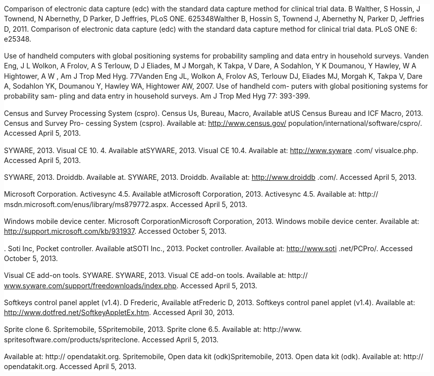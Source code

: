 Comparison of electronic data capture (edc) with the standard data capture method for clinical trial data. B Walther, S Hossin, J Townend, N Abernethy, D Parker, D Jeffries, PLoS ONE. 625348Walther B, Hossin S, Townend J, Abernethy N, Parker D, Jeffries D, 2011. Comparison of electronic data capture (edc) with the standard data capture method for clinical trial data. PLoS ONE 6: e25348.

Use of handheld computers with global positioning systems for probability sampling and data entry in household surveys. Vanden Eng, J L Wolkon, A Frolov, A S Terlouw, D J Eliades, M J Morgah, K Takpa, V Dare, A Sodahlon, Y K Doumanou, Y Hawley, W A Hightower, A W , Am J Trop Med Hyg. 77Vanden Eng JL, Wolkon A, Frolov AS, Terlouw DJ, Eliades MJ, Morgah K, Takpa V, Dare A, Sodahlon YK, Doumanou Y, Hawley WA, Hightower AW, 2007. Use of handheld com- puters with global positioning systems for probability sam- pling and data entry in household surveys. Am J Trop Med Hyg 77: 393-399.

Census and Survey Processing System (cspro). Census Us, Bureau, Macro, Available atUS Census Bureau and ICF Macro, 2013. Census and Survey Pro- cessing System (cspro). Available at: http://www.census.gov/ population/international/software/cspro/. Accessed April 5, 2013.

SYWARE, 2013. Visual CE 10. 4. Available atSYWARE, 2013. Visual CE 10.4. Available at: http://www.syware .com/ visualce.php. Accessed April 5, 2013.

SYWARE, 2013. Droiddb. Available at. SYWARE, 2013. Droiddb. Available at: http://www.droiddb .com/. Accessed April 5, 2013.

Microsoft Corporation. Activesync 4.5. Available atMicrosoft Corporation, 2013. Activesync 4.5. Available at: http:// msdn.microsoft.com/enus/library/ms879772.aspx. Accessed April 5, 2013.

Windows mobile device center. Microsoft CorporationMicrosoft Corporation, 2013. Windows mobile device center. Available at: http://support.microsoft.com/kb/931937. Accessed October 5, 2013.

. Soti Inc, Pocket controller. Available atSOTI Inc., 2013. Pocket controller. Available at: http://www.soti .net/PCPro/. Accessed October 5, 2013.

Visual CE add-on tools. SYWARE. SYWARE, 2013. Visual CE add-on tools. Available at: http:// www.syware.com/support/freedownloads/index.php. Accessed April 5, 2013.

Softkeys control panel applet (v1.4). D Frederic, Available atFrederic D, 2013. Softkeys control panel applet (v1.4). Available at: http://www.dotfred.net/SoftkeyAppletEx.htm. Accessed April 30, 2013.

Sprite clone 6. Spritemobile, 5Spritemobile, 2013. Sprite clone 6.5. Available at: http://www. spritesoftware.com/products/spriteclone. Accessed April 5, 2013.

Available at: http:// opendatakit.org. Spritemobile, Open data kit (odk)Spritemobile, 2013. Open data kit (odk). Available at: http:// opendatakit.org. Accessed April 5, 2013.